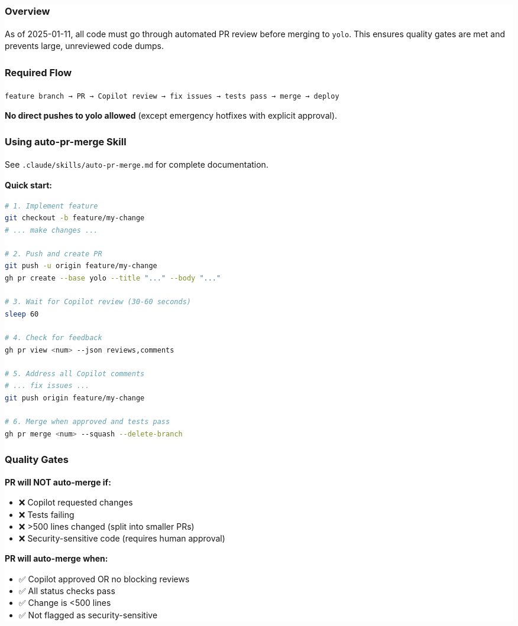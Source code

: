### Overview

As of 2025-01-11, all code must go through automated PR review before merging to `yolo`. This ensures quality gates are met and prevents large, unreviewed code dumps.

### Required Flow

```
feature branch → PR → Copilot review → fix issues → tests pass → merge → deploy
```

**No direct pushes to yolo allowed** (except emergency hotfixes with explicit approval).

### Using auto-pr-merge Skill

See `.claude/skills/auto-pr-merge.md` for complete documentation.

**Quick start:**
```bash
# 1. Implement feature
git checkout -b feature/my-change
# ... make changes ...

# 2. Push and create PR
git push -u origin feature/my-change
gh pr create --base yolo --title "..." --body "..."

# 3. Wait for Copilot review (30-60 seconds)
sleep 60

# 4. Check for feedback
gh pr view <num> --json reviews,comments

# 5. Address all Copilot comments
# ... fix issues ...
git push origin feature/my-change

# 6. Merge when approved and tests pass
gh pr merge <num> --squash --delete-branch
```

### Quality Gates

**PR will NOT auto-merge if:**
- ❌ Copilot requested changes
- ❌ Tests failing
- ❌ >500 lines changed (split into smaller PRs)
- ❌ Security-sensitive code (requires human approval)

**PR will auto-merge when:**
- ✅ Copilot approved OR no blocking reviews
- ✅ All status checks pass
- ✅ Change is <500 lines
- ✅ Not flagged as security-sensitive
